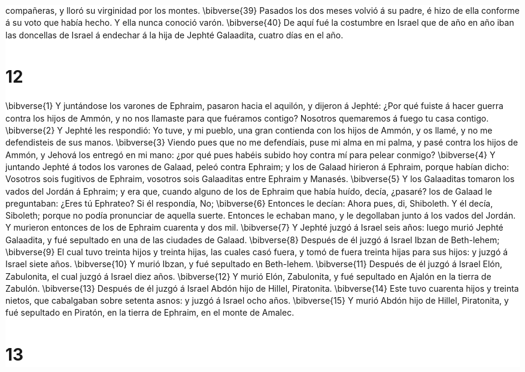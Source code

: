 compañeras, y lloró su virginidad por los montes. \bibverse{39} Pasados los dos meses volvió á su padre, é hizo de ella conforme á su voto que había hecho. Y ella nunca conoció varón. \bibverse{40} De aquí fué la costumbre en Israel que de año en año iban las doncellas de Israel á endechar á la hija de Jephté Galaadita, cuatro días en el año. 

# 12 
\bibverse{1} Y juntándose los varones de Ephraim, pasaron hacia el aquilón, y dijeron á Jephté: ¿Por qué fuiste á hacer guerra contra los hijos de Ammón, y no nos llamaste para que fuéramos contigo? Nosotros quemaremos á fuego tu casa contigo. \bibverse{2} Y Jephté les respondió: Yo tuve, y mi pueblo, una gran contienda con los hijos de Ammón, y os llamé, y no me defendisteis de sus manos. \bibverse{3} Viendo pues que no me defendíais, puse mi alma en mi palma, y pasé contra los hijos de Ammón, y Jehová los entregó en mi mano: ¿por qué pues habéis subido hoy contra mí para pelear conmigo? \bibverse{4} Y juntando Jephté á todos los varones de Galaad, peleó contra Ephraim; y los de Galaad hirieron á Ephraim, porque habían dicho: Vosotros sois fugitivos de Ephraim, vosotros sois Galaaditas entre Ephraim y Manasés. \bibverse{5} Y los Galaaditas tomaron los vados del Jordán á Ephraim; y era que, cuando alguno de los de Ephraim que había huído, decía, ¿pasaré? los de Galaad le preguntaban: ¿Eres tú Ephrateo? Si él respondía, No; \bibverse{6} Entonces le decían: Ahora pues, di, Shiboleth. Y él decía, Siboleth; porque no podía pronunciar de aquella suerte. Entonces le echaban mano, y le degollaban junto á los vados del Jordán. Y murieron entonces de los de Ephraim cuarenta y dos mil. \bibverse{7} Y Jephté juzgó á Israel seis años: luego murió Jephté Galaadita, y fué sepultado en una de las ciudades de Galaad. \bibverse{8} Después de él juzgó á Israel Ibzan de Beth-lehem; \bibverse{9} El cual tuvo treinta hijos y treinta hijas, las cuales casó fuera, y tomó de fuera treinta hijas para sus hijos: y juzgó á Israel siete años. \bibverse{10} Y murió Ibzan, y fué sepultado en Beth-lehem. \bibverse{11} Después de él juzgó á Israel Elón, Zabulonita, el cual juzgó á Israel diez años. \bibverse{12} Y murió Elón, Zabulonita, y fué sepultado en Ajalón en la tierra de Zabulón. \bibverse{13} Después de él juzgó á Israel Abdón hijo de Hillel, Piratonita. \bibverse{14} Este tuvo cuarenta hijos y treinta nietos, que cabalgaban sobre setenta asnos: y juzgó á Israel ocho años. \bibverse{15} Y murió Abdón hijo de Hillel, Piratonita, y fué sepultado en Piratón, en la tierra de Ephraim, en el monte de Amalec. 

# 13 